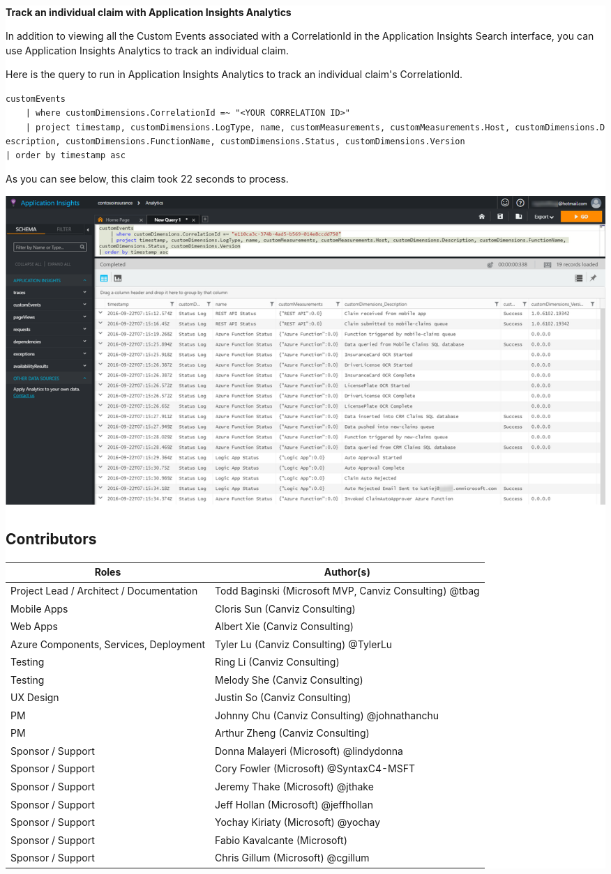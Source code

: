 **Track an individual claim with Application Insights Analytics**

In addition to viewing all the Custom Events associated with a CorrelationId in the Application Insights Search interface, you can use Application Insights Analytics to track an individual claim.

Here is the query to run in Application Insights Analytics to track an individual claim's CorrelationId.

```
customEvents
    | where customDimensions.CorrelationId =~ "<YOUR CORRELATION ID>"
    | project timestamp, customDimensions.LogType, name, customMeasurements, customMeasurements.Host, customDimensions.Description, customDimensions.FunctionName, customDimensions.Status, customDimensions.Version
| order by timestamp asc
```
As you can see below, this claim took 22 seconds to process.

![](Images/Deployment/Application-Insights-Analytics.png)

## Contributors
Roles|Author(s)
--------|---------
Project Lead / Architect / Documentation |Todd Baginski (Microsoft MVP, Canviz Consulting) @tbag
Mobile Apps | Cloris Sun (Canviz Consulting)
Web Apps | Albert Xie (Canviz Consulting)
Azure Components, Services, Deployment | Tyler Lu (Canviz Consulting) @TylerLu
Testing | Ring Li (Canviz Consulting)
Testing | Melody She (Canviz Consulting)
UX Design | Justin So (Canviz Consulting)
PM | Johnny Chu (Canviz Consulting) @johnathanchu
PM | Arthur Zheng (Canviz Consulting)
Sponsor / Support | Donna Malayeri (Microsoft) @lindydonna
Sponsor / Support | Cory Fowler (Microsoft) @SyntaxC4-MSFT
Sponsor / Support | Jeremy Thake (Microsoft) @jthake
Sponsor / Support | Jeff Hollan (Microsoft) @jeffhollan
Sponsor / Support | Yochay Kiriaty (Microsoft) @yochay
Sponsor / Support | Fabio Kavalcante (Microsoft)
Sponsor / Support | Chris Gillum (Microsoft) @cgillum
